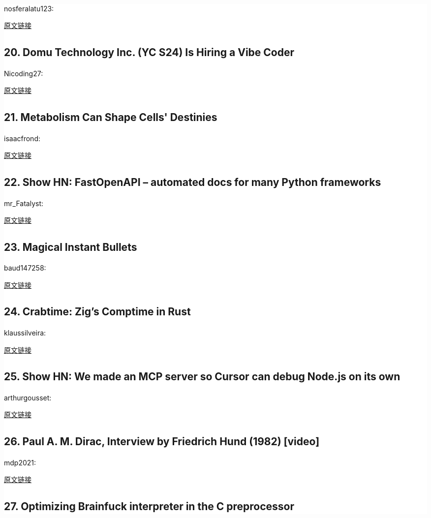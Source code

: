 nosferalatu123:

[原文链接](https://nosferalatu.com/./DerivativesLogarithmsTransforms.html)

## 20. Domu Technology Inc. (YC S24) Is Hiring a Vibe Coder

Nicoding27:

[原文链接](https://www.ycombinator.com/companies/domu-technology-inc/jobs/hwWsGdU-vibe-coder-ai-engineer)

## 21. Metabolism Can Shape Cells' Destinies

isaacfrond:

[原文链接](https://www.quantamagazine.org/how-metabolism-can-shape-cells-destinies-20250321/)

## 22. Show HN: FastOpenAPI – automated docs for many Python frameworks

mr_Fatalyst:

[原文链接](https://github.com/mr-fatalyst/fastopenapi)

## 23. Magical Instant Bullets

baud147258:

[原文链接](https://militaryrealism.blog/2025/03/20/magical-instant-bullets/)

## 24. Crabtime: Zig’s Comptime in Rust

klaussilveira:

[原文链接](https://crates.io/crates/crabtime)

## 25. Show HN: We made an MCP server so Cursor can debug Node.js on its own

arthurgousset:

[原文链接](https://www.npmjs.com/package/@hyperdrive-eng/mcp-nodejs-debugger)

## 26. Paul A. M. Dirac, Interview by Friedrich Hund (1982) [video]

mdp2021:

[原文链接](https://www.youtube.com/watch?v=xJzrU38pGWc)

## 27. Optimizing Brainfuck interpreter in the C preprocessor
